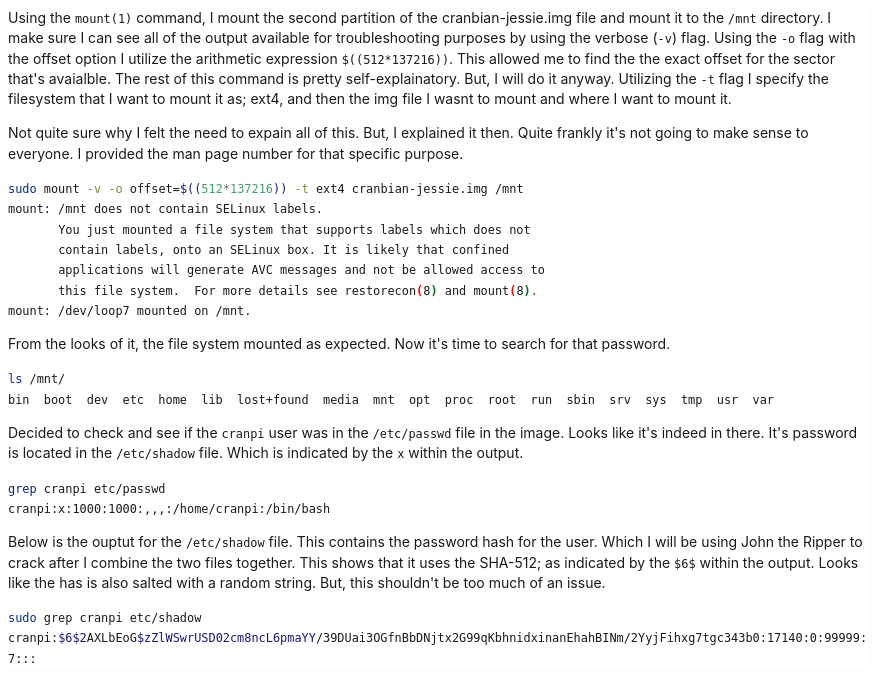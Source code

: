 Using the ```mount(1)``` command, I mount the second partition of the cranbian-jessie.img file and mount it
to the ```/mnt``` directory. I make sure I can see all of the output available for troubleshooting purposes
by using the verbose (```-v```) flag. Using the ```-o``` flag with the offset option I utilize the arithmetic
expression ```$((512*137216))```. This allowed me to find the the exact offset for the sector that's avaialble.
The rest of this command is pretty self-explainatory. But, I will do it anyway. Utilizing the ```-t``` flag
I specify the filesystem that I want to mount it as; ext4, and then the img file I wasnt to mount and where I
want to mount it.

Not quite sure why I felt the need to expain all of this. But, I explained it then. Quite frankly it's not
going to make sense to everyone. I provided the man page number for that specific purpose.

```sh
sudo mount -v -o offset=$((512*137216)) -t ext4 cranbian-jessie.img /mnt
mount: /mnt does not contain SELinux labels.
       You just mounted a file system that supports labels which does not
       contain labels, onto an SELinux box. It is likely that confined
       applications will generate AVC messages and not be allowed access to
       this file system.  For more details see restorecon(8) and mount(8).
mount: /dev/loop7 mounted on /mnt.
````

From the looks of it, the file system mounted as expected. Now it's time to search for that password.

```sh
ls /mnt/
bin  boot  dev  etc  home  lib  lost+found  media  mnt  opt  proc  root  run  sbin  srv  sys  tmp  usr  var
````

Decided to check and see if the ```cranpi``` user was in the ```/etc/passwd``` file in the image.
Looks like it's indeed in there. It's password is located in the ```/etc/shadow``` file. Which is 
indicated by the ```x``` within the output.

```sh
grep cranpi etc/passwd
cranpi:x:1000:1000:,,,:/home/cranpi:/bin/bash
````

Below is the ouptut for the ```/etc/shadow``` file. This contains the password hash for the user. Which
I will be using John the Ripper to crack after I combine the two files together. This shows that it uses
the SHA-512; as indicated by the ```$6$``` within the output. Looks like the has is also salted with a 
random string. But, this shouldn't be too much of an issue.

```sh
sudo grep cranpi etc/shadow
cranpi:$6$2AXLbEoG$zZlWSwrUSD02cm8ncL6pmaYY/39DUai3OGfnBbDNjtx2G99qKbhnidxinanEhahBINm/2YyjFihxg7tgc343b0:17140:0:99999:7:::
````
